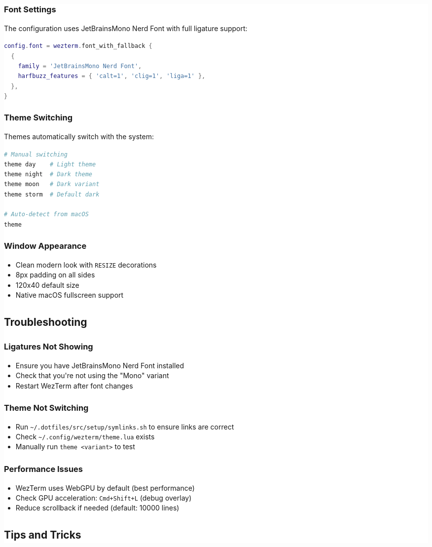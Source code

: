 ### Font Settings
The configuration uses JetBrainsMono Nerd Font with full ligature support:
```lua
config.font = wezterm.font_with_fallback {
  {
    family = 'JetBrainsMono Nerd Font',
    harfbuzz_features = { 'calt=1', 'clig=1', 'liga=1' },
  },
}
```

### Theme Switching
Themes automatically switch with the system:
```bash
# Manual switching
theme day    # Light theme
theme night  # Dark theme
theme moon   # Dark variant
theme storm  # Default dark

# Auto-detect from macOS
theme
```

### Window Appearance
- Clean modern look with `RESIZE` decorations
- 8px padding on all sides
- 120x40 default size
- Native macOS fullscreen support

## Troubleshooting

### Ligatures Not Showing
- Ensure you have JetBrainsMono Nerd Font installed
- Check that you're not using the "Mono" variant
- Restart WezTerm after font changes

### Theme Not Switching
- Run `~/.dotfiles/src/setup/symlinks.sh` to ensure links are correct
- Check `~/.config/wezterm/theme.lua` exists
- Manually run `theme <variant>` to test

### Performance Issues
- WezTerm uses WebGPU by default (best performance)
- Check GPU acceleration: `Cmd+Shift+L` (debug overlay)
- Reduce scrollback if needed (default: 10000 lines)

## Tips and Tricks
